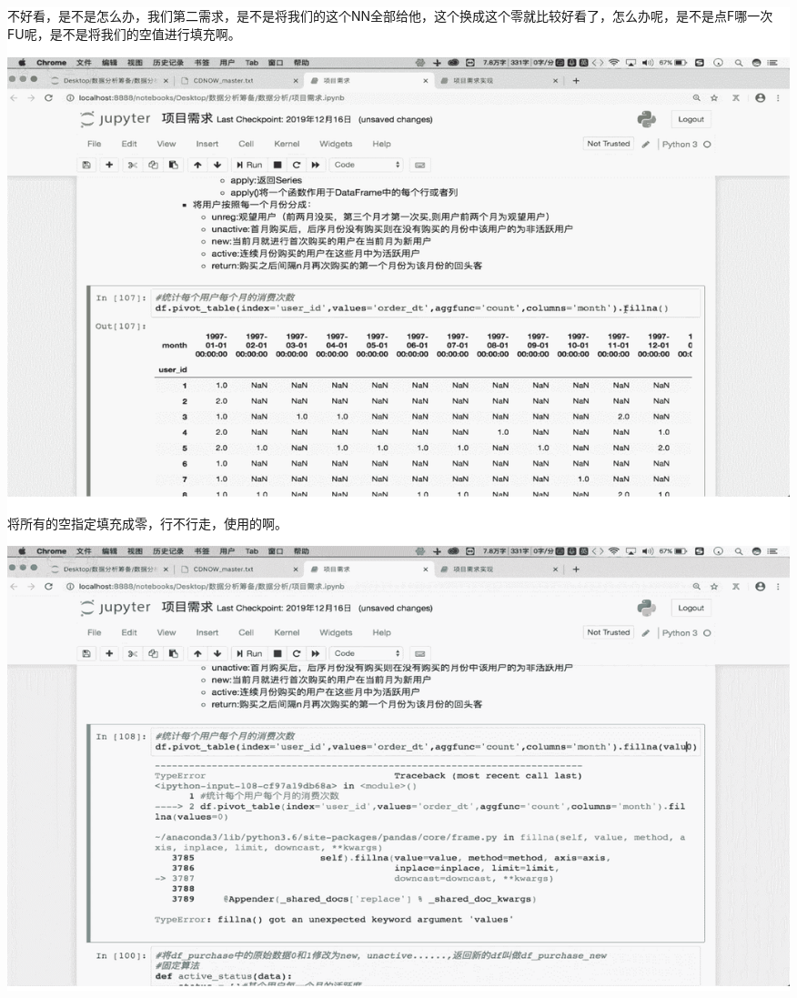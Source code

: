 不好看，是不是怎么办，我们第二需求，是不是将我们的这个NN全部给他，这个换成这个零就比较好看了，怎么办呢，是不是点F哪一次FU呢，是不是将我们的空值进行填充啊。



![](img/06f7773e6a35c17749cfddf4fcd07cc2_21.png)

将所有的空指定填充成零，行不行走，使用的啊。

![](img/06f7773e6a35c17749cfddf4fcd07cc2_23.png)
